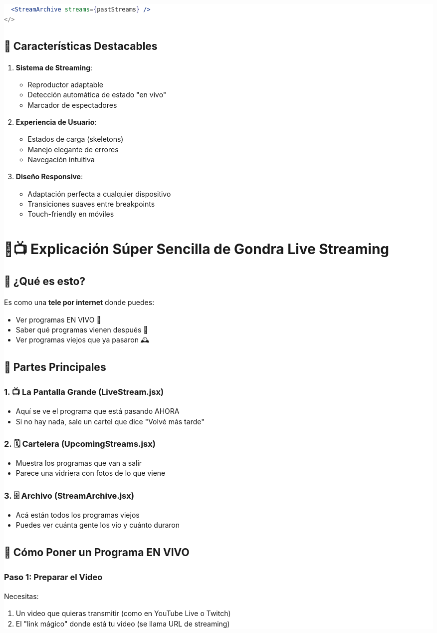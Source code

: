 ```jsx
  <StreamArchive streams={pastStreams} />
</>
```

## 🌟 Características Destacables

1. **Sistema de Streaming**:
   - Reproductor adaptable
   - Detección automática de estado "en vivo"
   - Marcador de espectadores

2. **Experiencia de Usuario**:
   - Estados de carga (skeletons)
   - Manejo elegante de errores
   - Navegación intuitiva

3. **Diseño Responsive**:
   - Adaptación perfecta a cualquier dispositivo
   - Transiciones suaves entre breakpoints
   - Touch-friendly en móviles



# 🧒📺 Explicación Súper Sencilla de Gondra Live Streaming

## 🌈 ¿Qué es esto?
Es como una **tele por internet** donde puedes:
- Ver programas EN VIVO 🎥
- Saber qué programas vienen después 📅
- Ver programas viejos que ya pasaron 🕰️

## 🧩 Partes Principales

### 1. 📺 La Pantalla Grande (LiveStream.jsx)
- Aquí se ve el programa que está pasando AHORA
- Si no hay nada, sale un cartel que dice "Volvé más tarde"

### 2. 🗓️ Cartelera (UpcomingStreams.jsx)
- Muestra los programas que van a salir
- Parece una vidriera con fotos de lo que viene

### 3. 🗄️ Archivo (StreamArchive.jsx)
- Acá están todos los programas viejos
- Puedes ver cuánta gente los vio y cuánto duraron

## 🔌 Cómo Poner un Programa EN VIVO

### Paso 1: Preparar el Video
Necesitas:
1. Un video que quieras transmitir (como en YouTube Live o Twitch)
2. El "link mágico" donde está tu video (se llama URL de streaming)
